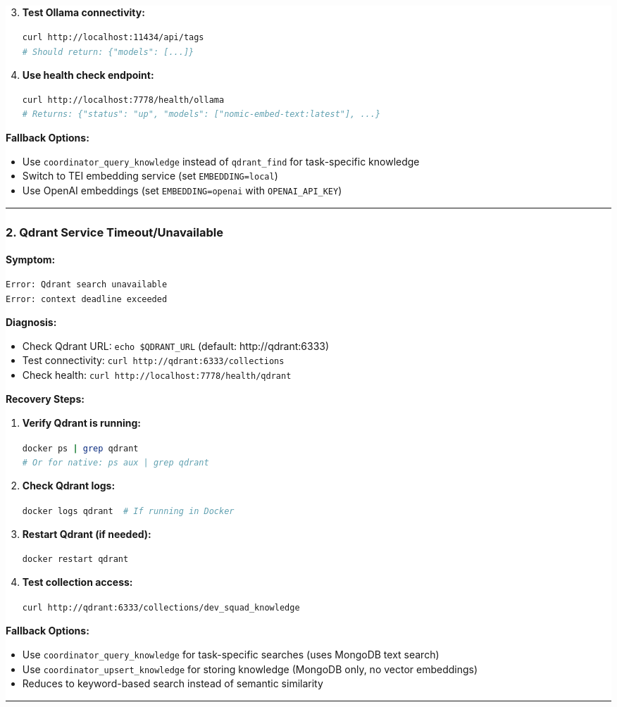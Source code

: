3. **Test Ollama connectivity:**
   ```bash
   curl http://localhost:11434/api/tags
   # Should return: {"models": [...]}
   ```

4. **Use health check endpoint:**
   ```bash
   curl http://localhost:7778/health/ollama
   # Returns: {"status": "up", "models": ["nomic-embed-text:latest"], ...}
   ```

**Fallback Options:**
- Use `coordinator_query_knowledge` instead of `qdrant_find` for task-specific knowledge
- Switch to TEI embedding service (set `EMBEDDING=local`)
- Use OpenAI embeddings (set `EMBEDDING=openai` with `OPENAI_API_KEY`)

---

### 2. Qdrant Service Timeout/Unavailable

**Symptom:**
```
Error: Qdrant search unavailable
Error: context deadline exceeded
```

**Diagnosis:**
- Check Qdrant URL: `echo $QDRANT_URL` (default: http://qdrant:6333)
- Test connectivity: `curl http://qdrant:6333/collections`
- Check health: `curl http://localhost:7778/health/qdrant`

**Recovery Steps:**

1. **Verify Qdrant is running:**
   ```bash
   docker ps | grep qdrant
   # Or for native: ps aux | grep qdrant
   ```

2. **Check Qdrant logs:**
   ```bash
   docker logs qdrant  # If running in Docker
   ```

3. **Restart Qdrant (if needed):**
   ```bash
   docker restart qdrant
   ```

4. **Test collection access:**
   ```bash
   curl http://qdrant:6333/collections/dev_squad_knowledge
   ```

**Fallback Options:**
- Use `coordinator_query_knowledge` for task-specific searches (uses MongoDB text search)
- Use `coordinator_upsert_knowledge` for storing knowledge (MongoDB only, no vector embeddings)
- Reduces to keyword-based search instead of semantic similarity

---